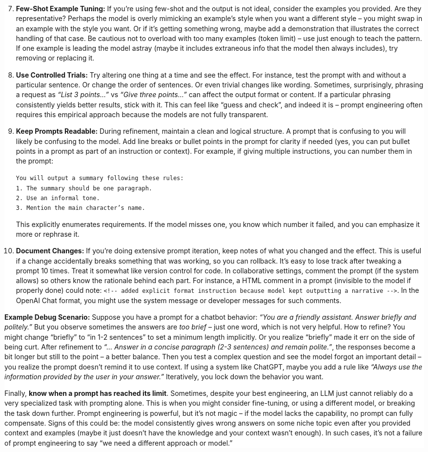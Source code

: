 7. **Few-Shot Example Tuning:** If you’re using few-shot and the output is not ideal, consider the examples you provided. Are they representative? Perhaps the model is overly mimicking an example’s style when you want a different style – you might swap in an example with the style you want. Or if it’s getting something wrong, maybe add a demonstration that illustrates the correct handling of that case. Be cautious not to overload with too many examples (token limit) – use just enough to teach the pattern. If one example is leading the model astray (maybe it includes extraneous info that the model then always includes), try removing or replacing it.

8. **Use Controlled Trials:** Try altering one thing at a time and see the effect. For instance, test the prompt with and without a particular sentence. Or change the order of sentences. Or even trivial changes like wording. Sometimes, surprisingly, phrasing a request as *“List 3 points…”* vs *“Give three points…”* can affect the output format or content. If a particular phrasing consistently yields better results, stick with it. This can feel like “guess and check”, and indeed it is – prompt engineering often requires this empirical approach because the models are not fully transparent.

9. **Keep Prompts Readable:** During refinement, maintain a clean and logical structure. A prompt that is confusing to you will likely be confusing to the model. Add line breaks or bullet points in the prompt for clarity if needed (yes, you can put bullet points in a prompt as part of an instruction or context). For example, if giving multiple instructions, you can number them in the prompt:

   ```
   You will output a summary following these rules:
   1. The summary should be one paragraph.
   2. Use an informal tone.
   3. Mention the main character’s name.
   ```

   This explicitly enumerates requirements. If the model misses one, you know which number it failed, and you can emphasize it more or rephrase it.

10. **Document Changes:** If you’re doing extensive prompt iteration, keep notes of what you changed and the effect. This is useful if a change accidentally breaks something that was working, so you can rollback. It’s easy to lose track after tweaking a prompt 10 times. Treat it somewhat like version control for code. In collaborative settings, comment the prompt (if the system allows) so others know the rationale behind each part. For instance, a HTML comment in a prompt (invisible to the model if properly done) could note: `<!-- added explicit format instruction because model kept outputting a narrative -->`. In the OpenAI Chat format, you might use the system message or developer messages for such comments.

**Example Debug Scenario:** Suppose you have a prompt for a chatbot behavior: *“You are a friendly assistant. Answer briefly and politely.”* But you observe sometimes the answers are *too brief* – just one word, which is not very helpful. How to refine? You might change “briefly” to “in 1-2 sentences” to set a minimum length implicitly. Or you realize “briefly” made it err on the side of being curt. After refinement to *“... Answer in a concise paragraph (2-3 sentences) and remain polite.”*, the responses become a bit longer but still to the point – a better balance. Then you test a complex question and see the model forgot an important detail – you realize the prompt doesn’t remind it to use context. If using a system like ChatGPT, maybe you add a rule like *“Always use the information provided by the user in your answer.”* Iteratively, you lock down the behavior you want.

Finally, **know when a prompt has reached its limit**. Sometimes, despite your best engineering, an LLM just cannot reliably do a very specialized task with prompting alone. This is when you might consider fine-tuning, or using a different model, or breaking the task down further. Prompt engineering is powerful, but it’s not magic – if the model lacks the capability, no prompt can fully compensate. Signs of this could be: the model consistently gives wrong answers on some niche topic even after you provided context and examples (maybe it just doesn’t have the knowledge and your context wasn’t enough). In such cases, it’s not a failure of prompt engineering to say “we need a different approach or model.”
